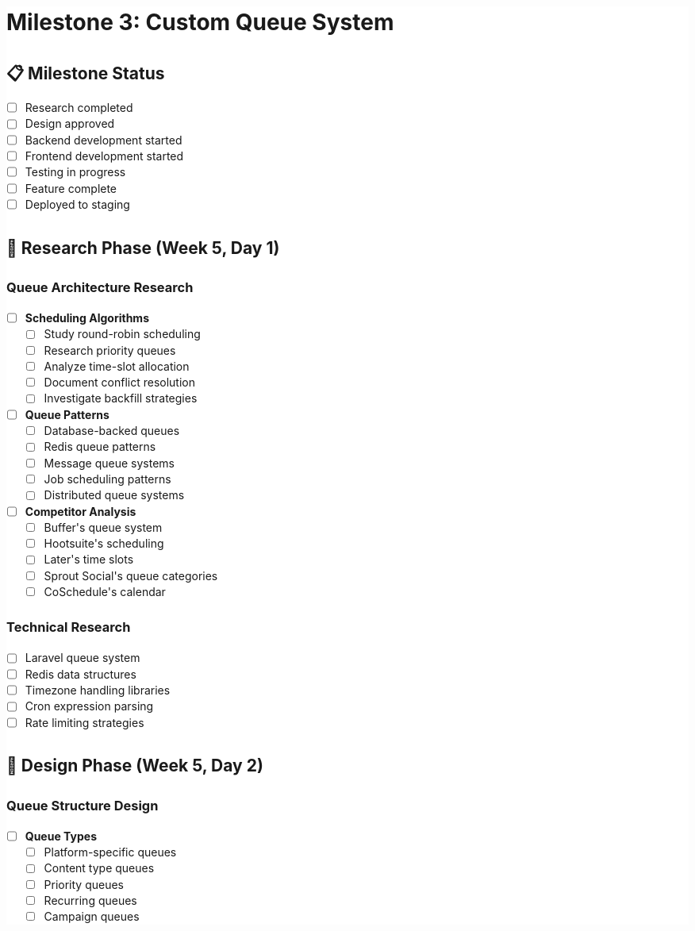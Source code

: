 # Milestone 3: Custom Queue System

## 📋 Milestone Status
- [ ] Research completed
- [ ] Design approved
- [ ] Backend development started
- [ ] Frontend development started
- [ ] Testing in progress
- [ ] Feature complete
- [ ] Deployed to staging

## 🔬 Research Phase (Week 5, Day 1)

### Queue Architecture Research
- [ ] **Scheduling Algorithms**
  - [ ] Study round-robin scheduling
  - [ ] Research priority queues
  - [ ] Analyze time-slot allocation
  - [ ] Document conflict resolution
  - [ ] Investigate backfill strategies

- [ ] **Queue Patterns**
  - [ ] Database-backed queues
  - [ ] Redis queue patterns
  - [ ] Message queue systems
  - [ ] Job scheduling patterns
  - [ ] Distributed queue systems

- [ ] **Competitor Analysis**
  - [ ] Buffer's queue system
  - [ ] Hootsuite's scheduling
  - [ ] Later's time slots
  - [ ] Sprout Social's queue categories
  - [ ] CoSchedule's calendar

### Technical Research
- [ ] Laravel queue system
- [ ] Redis data structures
- [ ] Timezone handling libraries
- [ ] Cron expression parsing
- [ ] Rate limiting strategies

## 🎨 Design Phase (Week 5, Day 2)

### Queue Structure Design
- [ ] **Queue Types**
  - [ ] Platform-specific queues
  - [ ] Content type queues
  - [ ] Priority queues
  - [ ] Recurring queues
  - [ ] Campaign queues
